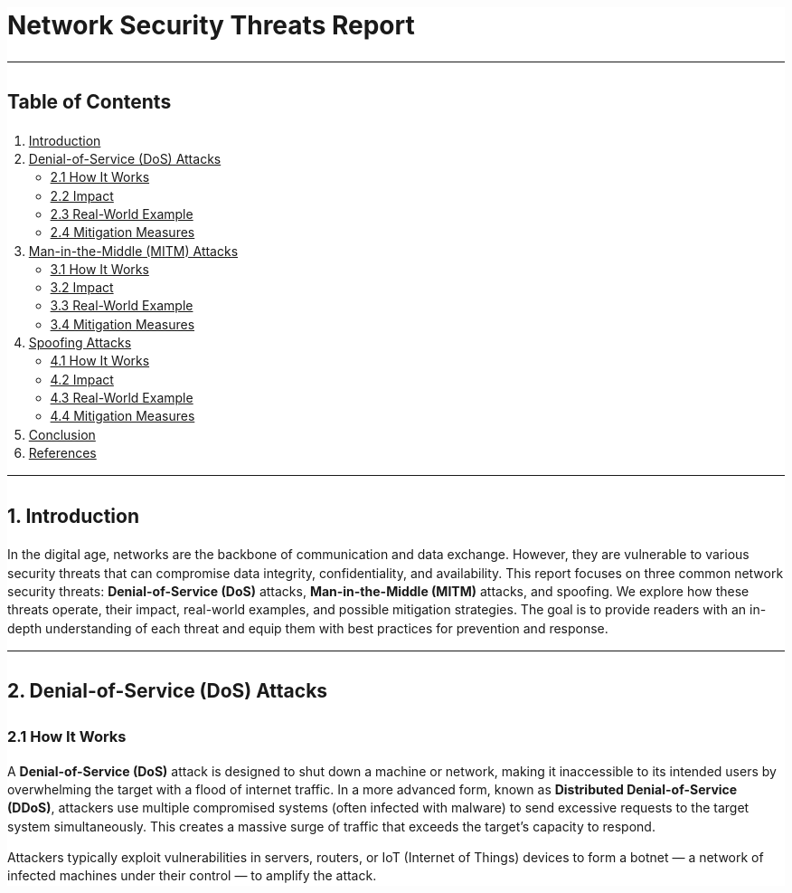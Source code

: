 # Network Security Threats Report

---

## Table of Contents

1. [Introduction](#1-introduction)  
2. [Denial-of-Service (DoS) Attacks](#2-denial-of-service-dos-attacks)  
    - [2.1 How It Works](#21-how-it-works)  
    - [2.2 Impact](#22-impact)  
    - [2.3 Real-World Example](#23-real-world-example)  
    - [2.4 Mitigation Measures](#24-mitigation-measures)  
3. [Man-in-the-Middle (MITM) Attacks](#3-man-in-the-middle-mitm-attacks)  
    - [3.1 How It Works](#31-how-it-works)  
    - [3.2 Impact](#32-impact)  
    - [3.3 Real-World Example](#33-real-world-example)  
    - [3.4 Mitigation Measures](#34-mitigation-measures)  
4. [Spoofing Attacks](#4-spoofing-attacks)  
    - [4.1 How It Works](#41-how-it-works)  
    - [4.2 Impact](#42-impact)  
    - [4.3 Real-World Example](#43-real-world-example)  
    - [4.4 Mitigation Measures](#44-mitigation-measures)  
5. [Conclusion](#5-conclusion)  
6. [References](#6-references)
   
---

## 1. Introduction

In the digital age, networks are the backbone of communication and data exchange. However, they are vulnerable to various security threats that can compromise data integrity, confidentiality, and availability. This report focuses on three common network security threats: **Denial-of-Service (DoS)** attacks, **Man-in-the-Middle (MITM)** attacks, and spoofing. We explore how these threats operate, their impact, real-world examples, and possible mitigation strategies. The goal is to provide readers with an in-depth understanding of each threat and equip them with best practices for prevention and response.

---

## **2. **Denial-of-Service (DoS)** Attacks**

### **2.1 How It Works**

A **Denial-of-Service (DoS)** attack is designed to shut down a machine or network, making it inaccessible to its intended users by overwhelming the target with a flood of internet traffic. In a more advanced form, known as **Distributed Denial-of-Service (DDoS)**, attackers use multiple compromised systems (often infected with malware) to send excessive requests to the target system simultaneously. This creates a massive surge of traffic that exceeds the target’s capacity to respond.

Attackers typically exploit vulnerabilities in servers, routers, or IoT (Internet of Things) devices to form a botnet — a network of infected machines under their control — to amplify the attack.
